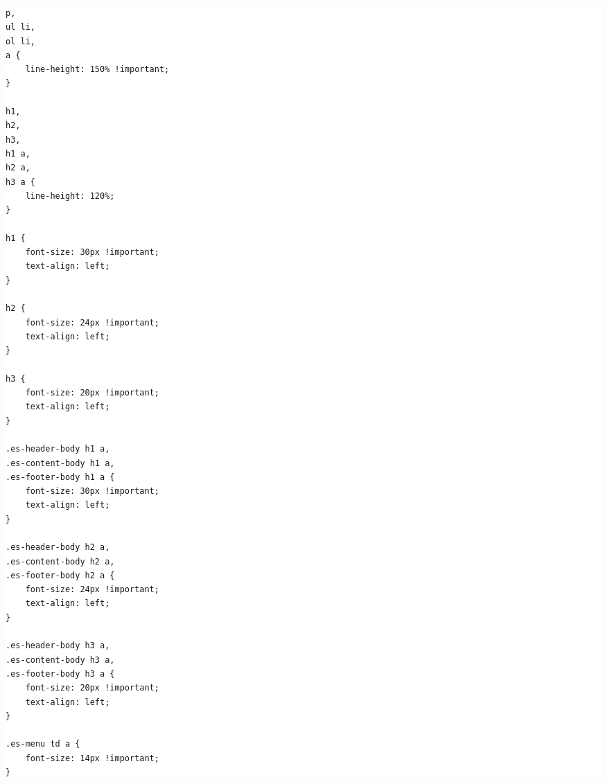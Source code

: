     p,
    ul li,
    ol li,
    a {
        line-height: 150% !important;
    }

    h1,
    h2,
    h3,
    h1 a,
    h2 a,
    h3 a {
        line-height: 120%;
    }

    h1 {
        font-size: 30px !important;
        text-align: left;
    }

    h2 {
        font-size: 24px !important;
        text-align: left;
    }

    h3 {
        font-size: 20px !important;
        text-align: left;
    }

    .es-header-body h1 a,
    .es-content-body h1 a,
    .es-footer-body h1 a {
        font-size: 30px !important;
        text-align: left;
    }

    .es-header-body h2 a,
    .es-content-body h2 a,
    .es-footer-body h2 a {
        font-size: 24px !important;
        text-align: left;
    }

    .es-header-body h3 a,
    .es-content-body h3 a,
    .es-footer-body h3 a {
        font-size: 20px !important;
        text-align: left;
    }

    .es-menu td a {
        font-size: 14px !important;
    }

